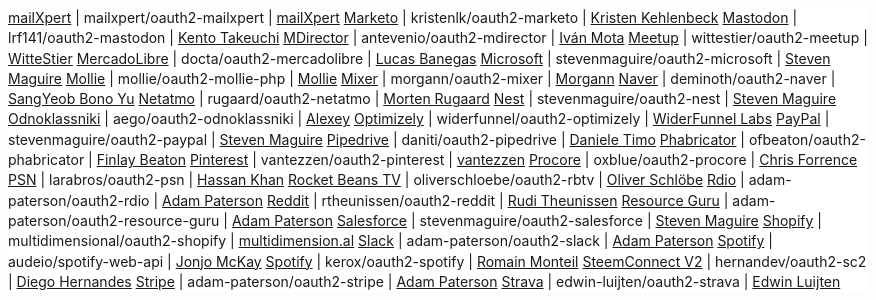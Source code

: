 [mailXpert](https://packagist.org/packages/mailxpert/oauth2-mailxpert) | mailxpert/oauth2-mailxpert | [mailXpert](https://github.com/mailXpert)
[Marketo](https://packagist.org/packages/kristenlk/oauth2-marketo) | kristenlk/oauth2-marketo | [Kristen Kehlenbeck](https://github.com/kristenlk)
[Mastodon](https://packagist.org/packages/lrf141/oauth2-mastodon) | lrf141/oauth2-mastodon | [Kento Takeuchi](https://github.com/lrf141)
[MDirector](https://github.com/antevenio/oauth2-mdirector) | antevenio/oauth2-mdirector | [Iván Mota](https://github.com/pinfake)
[Meetup](https://packagist.org/packages/wittestier/oauth2-meetup) | wittestier/oauth2-meetup | [WitteStier](https://gitlab.com/WitteStier)
[MercadoLibre](https://github.com/docta/oauth2-mercadolibre) | docta/oauth2-mercadolibre | [Lucas Banegas](https://github.com/lucascono)
[Microsoft](https://github.com/stevenmaguire/oauth2-microsoft) | stevenmaguire/oauth2-microsoft | [Steven Maguire](https://github.com/stevenmaguire)
[Mollie](https://github.com/mollie/oauth2-mollie-php) | mollie/oauth2-mollie-php | [Mollie](https://github.com/mollie)
[Mixer](https://gitlab.com/morgann/oauth2-mixer) | morgann/oauth2-mixer | [Morgann](https://gitlab.com/morgann/oauth2-mixer)
[Naver](https://packagist.org/packages/deminoth/oauth2-naver) | deminoth/oauth2-naver | [SangYeob Bono Yu](https://github.com/deminoth)
[Netatmo](https://github.com/rugaard/oauth2-netatmo) | rugaard/oauth2-netatmo | [Morten Rugaard](https://github.com/rugaard)
[Nest](https://github.com/stevenmaguire/oauth2-nest) | stevenmaguire/oauth2-nest | [Steven Maguire](https://github.com/stevenmaguire)
[Odnoklassniki](https://packagist.org/packages/aego/oauth2-odnoklassniki) | aego/oauth2-odnoklassniki | [Alexey](https://github.com/rakeev)
[Optimizely](https://packagist.org/packages/widerfunnel/oauth2-optimizely) | widerfunnel/oauth2-optimizely | [WiderFunnel Labs](https://github.com/WiderFunnel-Labs)
[PayPal](https://github.com/stevenmaguire/oauth2-paypal) | stevenmaguire/oauth2-paypal | [Steven Maguire](https://github.com/stevenmaguire)
[Pipedrive](https://github.com/daniti/oauth2-pipedrive) | daniti/oauth2-pipedrive | [Daniele Timo](https://github.com/daniti)
[Phabricator](https://github.com/ofbeaton/oauth2-phabricator) | ofbeaton/oauth2-phabricator | [Finlay Beaton](https://ofbeaton.com)
[Pinterest](https://github.com/vantezzen/oauth2-pinterest) | vantezzen/oauth2-pinterest | [vantezzen](https://github.com/vantezzen)
[Procore](https://packagist.org/packages/oxblue/oauth2-procore) | oxblue/oauth2-procore | [Chris Forrence](https://gitlab.com/chrisforrence)
[PSN](https://github.com/larabros/oauth2-psn) | larabros/oauth2-psn | [Hassan Khan](https://github.com/hassankhan)
[Rocket Beans TV](https://github.com/oliverschloebe/oauth2-rbtv) | oliverschloebe/oauth2-rbtv | [Oliver Schlöbe](https://github.com/oliverschloebe)
[Rdio](https://github.com/adam-paterson/oauth2-rdio) | adam-paterson/oauth2-rdio | [Adam Paterson](https://github.com/adam-paterson)
[Reddit](https://github.com/rtheunissen/oauth2-reddit) | rtheunissen/oauth2-reddit | [Rudi Theunissen](https://github.com/rtheunissen)
[Resource Guru](https://github.com/adam-paterson/oauth2-resource-guru) | adam-paterson/oauth2-resource-guru | [Adam Paterson](https://github.com/adam-paterson)
[Salesforce](https://github.com/stevenmaguire/oauth2-salesforce) | stevenmaguire/oauth2-salesforce | [Steven Maguire](https://github.com/stevenmaguire)
[Shopify](https://github.com/multidimension-al/oauth2-shopify) | multidimensional/oauth2-shopify | [multidimension.al](https://multidimension.al/)
[Slack](https://github.com/adam-paterson/oauth2-slack) | adam-paterson/oauth2-slack | [Adam Paterson](https://github.com/adam-paterson)
[Spotify](https://packagist.org/packages/audeio/spotify-web-api) | audeio/spotify-web-api | [Jonjo McKay](https://github.com/jonjomckay)
[Spotify](https://packagist.org/packages/kerox/oauth2-spotify) | kerox/oauth2-spotify | [Romain Monteil](https://github.com/ker0x)
[SteemConnect V2](https://github.com/hernandev/oauth2-sc2) | hernandev/oauth2-sc2 | [Diego Hernandes](https://github.com/hernandev)
[Stripe](https://github.com/adam-paterson/oauth2-stripe) | adam-paterson/oauth2-stripe | [Adam Paterson](https://github.com/adam-paterson)
[Strava](https://github.com/Edwin-Luijten/oauth2-strava) | edwin-luijten/oauth2-strava | [Edwin Luijten](https://github.com/Edwin-Luijten)